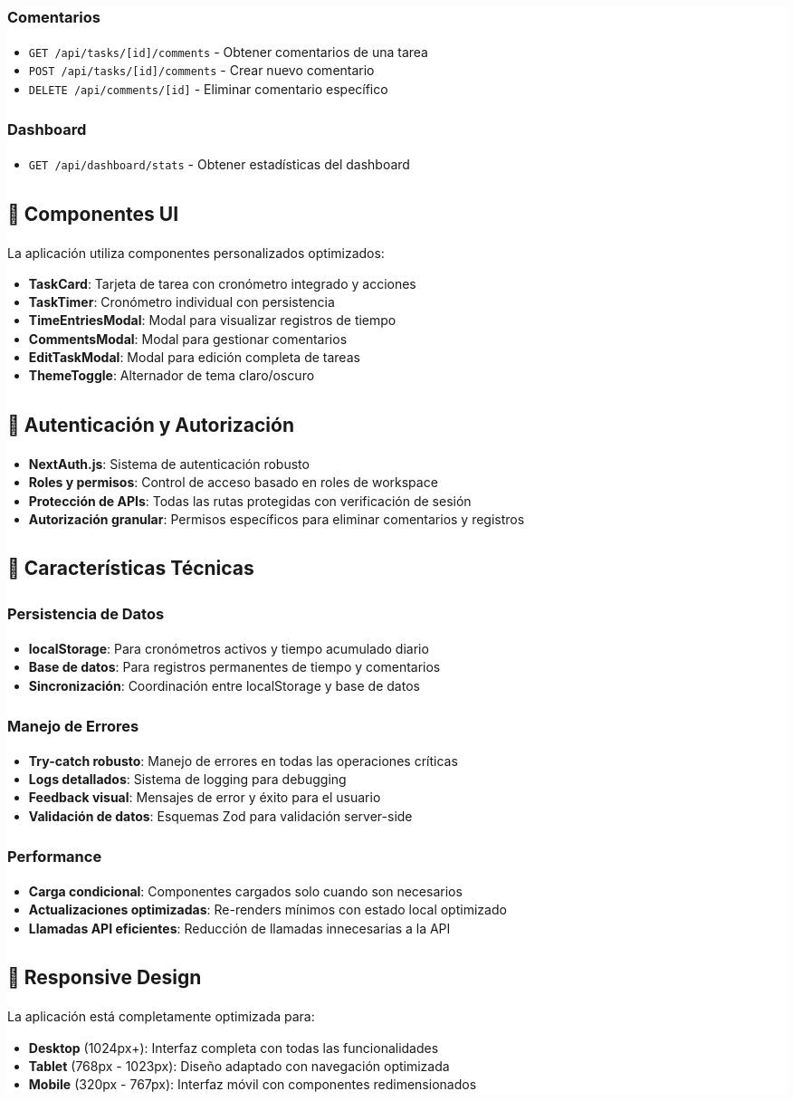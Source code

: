 ### Comentarios
- `GET /api/tasks/[id]/comments` - Obtener comentarios de una tarea
- `POST /api/tasks/[id]/comments` - Crear nuevo comentario
- `DELETE /api/comments/[id]` - Eliminar comentario específico

### Dashboard
- `GET /api/dashboard/stats` - Obtener estadísticas del dashboard

## 🎨 Componentes UI

La aplicación utiliza componentes personalizados optimizados:

- **TaskCard**: Tarjeta de tarea con cronómetro integrado y acciones
- **TaskTimer**: Cronómetro individual con persistencia
- **TimeEntriesModal**: Modal para visualizar registros de tiempo
- **CommentsModal**: Modal para gestionar comentarios
- **EditTaskModal**: Modal para edición completa de tareas
- **ThemeToggle**: Alternador de tema claro/oscuro

## 🔐 Autenticación y Autorización

- **NextAuth.js**: Sistema de autenticación robusto
- **Roles y permisos**: Control de acceso basado en roles de workspace
- **Protección de APIs**: Todas las rutas protegidas con verificación de sesión
- **Autorización granular**: Permisos específicos para eliminar comentarios y registros

## 🚀 Características Técnicas

### Persistencia de Datos
- **localStorage**: Para cronómetros activos y tiempo acumulado diario
- **Base de datos**: Para registros permanentes de tiempo y comentarios
- **Sincronización**: Coordinación entre localStorage y base de datos

### Manejo de Errores
- **Try-catch robusto**: Manejo de errores en todas las operaciones críticas
- **Logs detallados**: Sistema de logging para debugging
- **Feedback visual**: Mensajes de error y éxito para el usuario
- **Validación de datos**: Esquemas Zod para validación server-side

### Performance
- **Carga condicional**: Componentes cargados solo cuando son necesarios
- **Actualizaciones optimizadas**: Re-renders mínimos con estado local optimizado
- **Llamadas API eficientes**: Reducción de llamadas innecesarias a la API

## 📱 Responsive Design

La aplicación está completamente optimizada para:
- **Desktop** (1024px+): Interfaz completa con todas las funcionalidades
- **Tablet** (768px - 1023px): Diseño adaptado con navegación optimizada
- **Mobile** (320px - 767px): Interfaz móvil con componentes redimensionados
